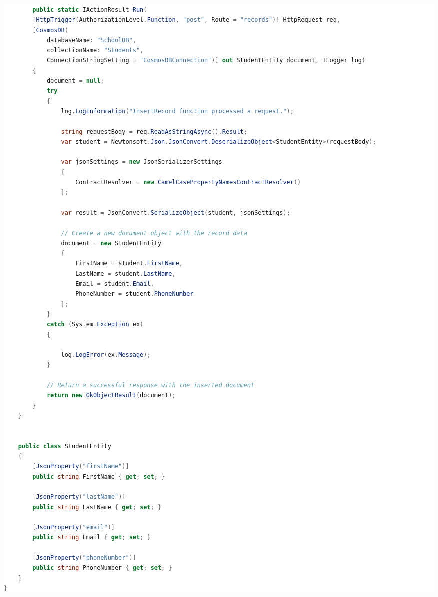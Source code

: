 ```csharp
        public static IActionResult Run(
        [HttpTrigger(AuthorizationLevel.Function, "post", Route = "records")] HttpRequest req,
        [CosmosDB(
            databaseName: "SchoolDB",
            collectionName: "Students",
            ConnectionStringSetting = "CosmosDBConnection")] out StudentEntity document, ILogger log)
        {
            document = null;
            try
            {
                log.LogInformation("InsertRecord function processed a request.");

                string requestBody = req.ReadAsStringAsync().Result;
                var student = Newtonsoft.Json.JsonConvert.DeserializeObject<StudentEntity>(requestBody);

                var jsonSettings = new JsonSerializerSettings
                {
                    ContractResolver = new CamelCasePropertyNamesContractResolver()
                };

                var result = JsonConvert.SerializeObject(student, jsonSettings);

                // Create a new document object with the record data
                document = new StudentEntity
                {
                    FirstName = student.FirstName,
                    LastName = student.LastName,
                    Email = student.Email,
                    PhoneNumber = student.PhoneNumber
                };
            }
            catch (System.Exception ex)
            {

                log.LogError(ex.Message);
            }

            // Return a successful response with the inserted document
            return new OkObjectResult(document);
        }
    }


    public class StudentEntity
    {
        [JsonProperty("firstName")]
        public string FirstName { get; set; }

        [JsonProperty("lastName")]
        public string LastName { get; set; }

        [JsonProperty("email")]
        public string Email { get; set; }

        [JsonProperty("phoneNumber")]
        public string PhoneNumber { get; set; }
    }
}

```